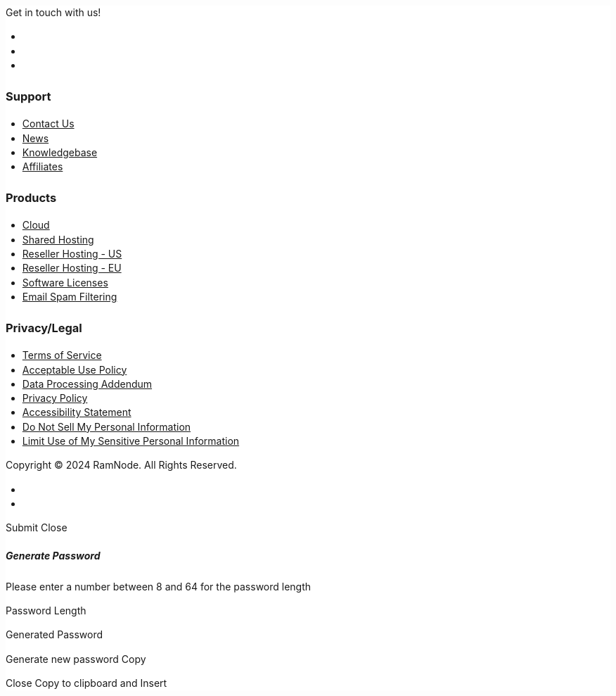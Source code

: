 Get in touch with us!

* [](https://www.facebook.com/RamNode)
* [](https://twitter.com/RamNode)
* [](https://www.linkedin.com/company/ramnode/)

### Support

* [Contact Us](https://clientarea.ramnode.com/contact.php)
* [News](https://clientarea.ramnode.com/announcements)
* [Knowledgebase](https://clientarea.ramnode.com/knowledgebase)
* [Affiliates](https://clientarea.ramnode.com/affiliates.php)

### Products

* [Cloud](https://clientarea.ramnode.com/store/cloud)
* [Shared Hosting](https://clientarea.ramnode.com/store/shared-hosting)
* [Reseller Hosting - US](https://clientarea.ramnode.com/store/reseller-hosting-us)
* [Reseller Hosting - EU](https://clientarea.ramnode.com/store/reseller-hosting-eu)
* [Software Licenses](https://clientarea.ramnode.com/store/software-licenses)
* [Email Spam Filtering](https://clientarea.ramnode.com/store/email-spam-filtering)

### Privacy/Legal

* [Terms of Service](https://clientarea.ramnode.com/tos.php)
* [Acceptable Use Policy](https://clientarea.ramnode.com/aup.php)
* [Data Processing Addendum](https://www.inmotionhosting.com/privacy/dpa/)
* [Privacy Policy](https://www.inmotionhosting.com/privacy/)
* [Accessibility Statement](https://www.inmotionhosting.com/legal/accessibility-statement/)
* [Do Not Sell My Personal Information](https://www.inmotionhosting.com/privacy/do-not-sell-my-personal-information/)
* [Limit Use of My Sensitive Personal Information](https://www.inmotionhosting.com/privacy/limit-use-and-disclosure-of-sensitive-personal-information/)

[](https://clientarea.ramnode.com/index.php)

Copyright © 2024 RamNode. All Rights Reserved.

* [](#)
* [](#)

  

Submit Close

##### Generate Password

Please enter a number between 8 and 64 for the password length

Password Length

Generated Password

Generate new password Copy

Close Copy to clipboard and Insert